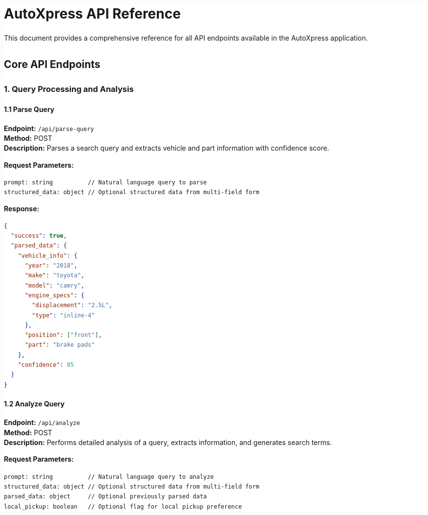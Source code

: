 # AutoXpress API Reference

This document provides a comprehensive reference for all API endpoints available in the AutoXpress application.

## Core API Endpoints

### 1. Query Processing and Analysis

#### 1.1 Parse Query

**Endpoint:** `/api/parse-query`  
**Method:** POST  
**Description:** Parses a search query and extracts vehicle and part information with confidence score.

**Request Parameters:**
```
prompt: string          // Natural language query to parse
structured_data: object // Optional structured data from multi-field form
```

**Response:**
```json
{
  "success": true,
  "parsed_data": {
    "vehicle_info": {
      "year": "2018",
      "make": "toyota",
      "model": "camry",
      "engine_specs": {
        "displacement": "2.5L",
        "type": "inline-4"
      },
      "position": ["front"],
      "part": "brake pads"
    },
    "confidence": 85
  }
}
```

#### 1.2 Analyze Query

**Endpoint:** `/api/analyze`  
**Method:** POST  
**Description:** Performs detailed analysis of a query, extracts information, and generates search terms.

**Request Parameters:**
```
prompt: string          // Natural language query to analyze
structured_data: object // Optional structured data from multi-field form
parsed_data: object     // Optional previously parsed data
local_pickup: boolean   // Optional flag for local pickup preference
```
